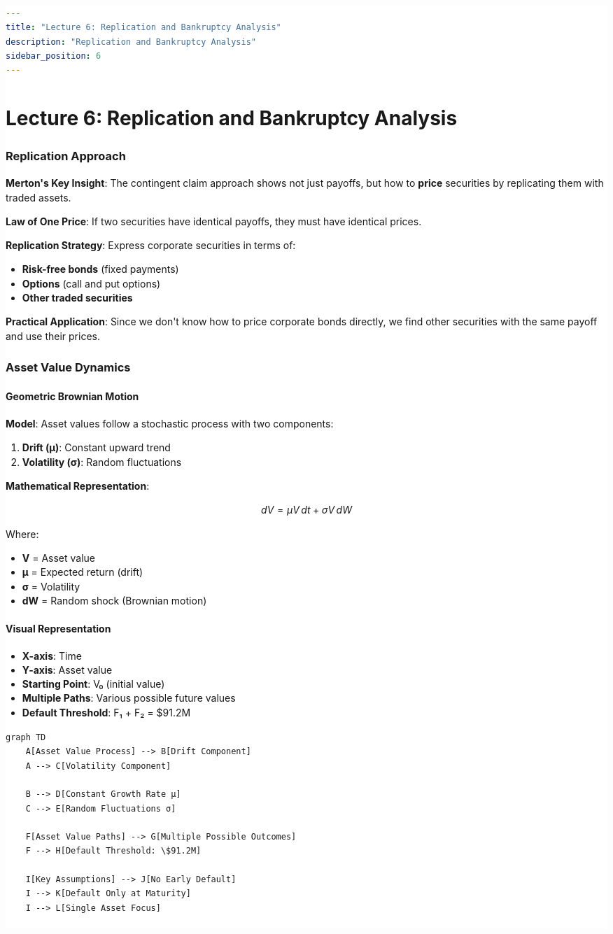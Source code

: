 ```yaml
---
title: "Lecture 6: Replication and Bankruptcy Analysis"
description: "Replication and Bankruptcy Analysis"
sidebar_position: 6
---
```


# Lecture 6: Replication and Bankruptcy Analysis

### Replication Approach

**Merton's Key Insight**: The contingent claim approach shows not just payoffs, but how to **price** securities by replicating them with traded assets.

**Law of One Price**: If two securities have identical payoffs, they must have identical prices.

**Replication Strategy**: Express corporate securities in terms of:
- **Risk-free bonds** (fixed payments)
- **Options** (call and put options)
- **Other traded securities**

**Practical Application**: Since we don't know how to price corporate bonds directly, we find other securities with the same payoff and use their prices.

### Asset Value Dynamics

#### Geometric Brownian Motion
**Model**: Asset values follow a stochastic process with two components:

1. **Drift (μ)**: Constant upward trend
2. **Volatility (σ)**: Random fluctuations

**Mathematical Representation**:
```math
dV = \mu V \, dt + \sigma V \, dW
```

Where:
- **V** = Asset value
- **μ** = Expected return (drift)
- **σ** = Volatility
- **dW** = Random shock (Brownian motion)

#### Visual Representation
- **X-axis**: Time
- **Y-axis**: Asset value
- **Starting Point**: V₀ (initial value)
- **Multiple Paths**: Various possible future values
- **Default Threshold**: F₁ + F₂ = \$91.2M

```mermaid
graph TD
    A[Asset Value Process] --> B[Drift Component]
    A --> C[Volatility Component]
    
    B --> D[Constant Growth Rate μ]
    C --> E[Random Fluctuations σ]
    
    F[Asset Value Paths] --> G[Multiple Possible Outcomes]
    F --> H[Default Threshold: \$91.2M]
    
    I[Key Assumptions] --> J[No Early Default]
    I --> K[Default Only at Maturity]
    I --> L[Single Asset Focus]
    
```
